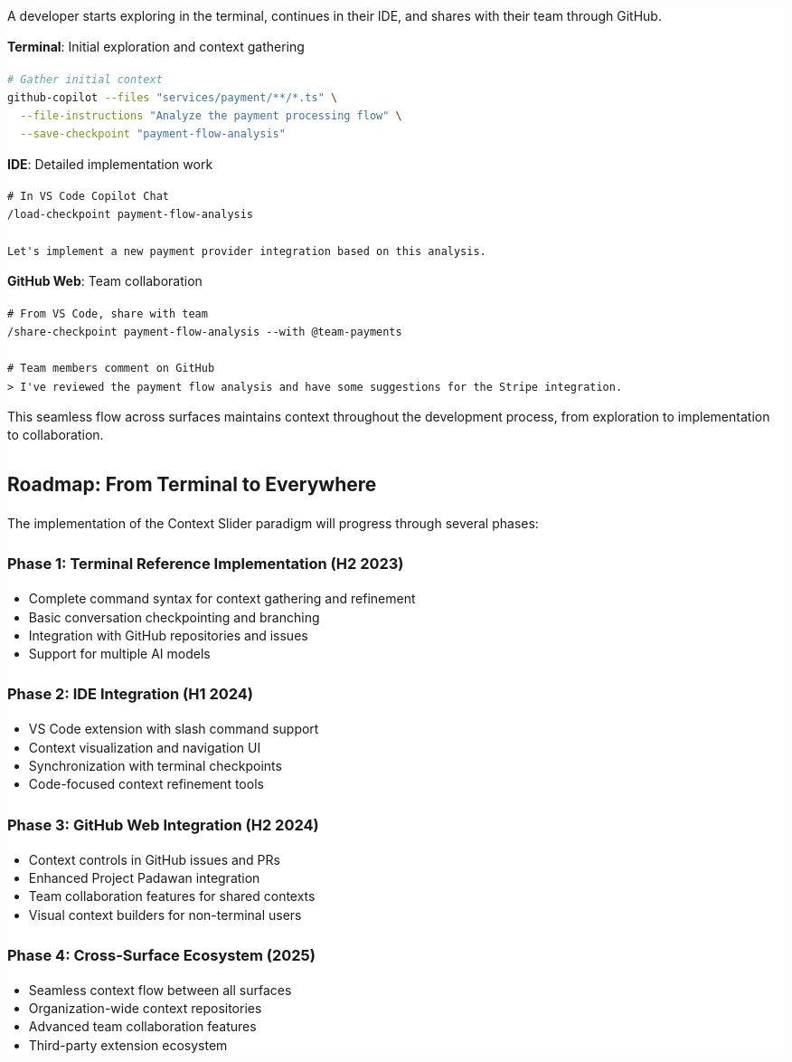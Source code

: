 A developer starts exploring in the terminal, continues in their IDE, and shares with their team through GitHub.

**Terminal**: Initial exploration and context gathering
```bash
# Gather initial context
github-copilot --files "services/payment/**/*.ts" \
  --file-instructions "Analyze the payment processing flow" \
  --save-checkpoint "payment-flow-analysis"
```

**IDE**: Detailed implementation work
```
# In VS Code Copilot Chat
/load-checkpoint payment-flow-analysis

Let's implement a new payment provider integration based on this analysis.
```

**GitHub Web**: Team collaboration
```
# From VS Code, share with team
/share-checkpoint payment-flow-analysis --with @team-payments

# Team members comment on GitHub
> I've reviewed the payment flow analysis and have some suggestions for the Stripe integration.
```

This seamless flow across surfaces maintains context throughout the development process, from exploration to implementation to collaboration.

## Roadmap: From Terminal to Everywhere

The implementation of the Context Slider paradigm will progress through several phases:

### Phase 1: Terminal Reference Implementation (H2 2023)
- Complete command syntax for context gathering and refinement
- Basic conversation checkpointing and branching
- Integration with GitHub repositories and issues
- Support for multiple AI models

### Phase 2: IDE Integration (H1 2024)
- VS Code extension with slash command support
- Context visualization and navigation UI
- Synchronization with terminal checkpoints
- Code-focused context refinement tools

### Phase 3: GitHub Web Integration (H2 2024)
- Context controls in GitHub issues and PRs
- Enhanced Project Padawan integration
- Team collaboration features for shared contexts
- Visual context builders for non-terminal users

### Phase 4: Cross-Surface Ecosystem (2025)
- Seamless context flow between all surfaces
- Organization-wide context repositories
- Advanced team collaboration features
- Third-party extension ecosystem
